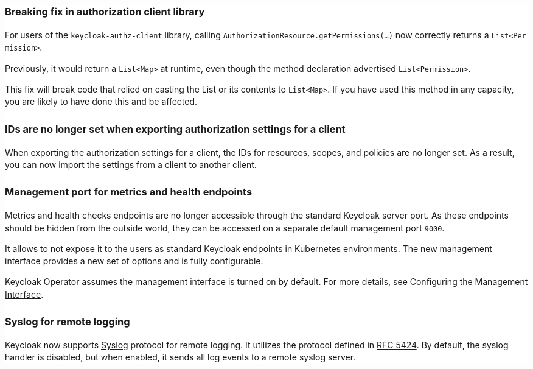 
### Breaking fix in authorization client library



For users of the `keycloak-authz-client` library, calling `AuthorizationResource.getPermissions(…​)` now correctly returns a `List<Permission>`.




Previously, it would return a `List<Map>` at runtime, even though the method declaration advertised `List<Permission>`.




This fix will break code that relied on casting the List or its contents to `List<Map>`. If you have used this method in any capacity, you are likely to have done this and be affected.





### IDs are no longer set when exporting authorization settings for a client



When exporting the authorization settings for a client, the IDs for resources, scopes, and policies are no longer set. As a
result, you can now import the settings from a client to another client.





### Management port for metrics and health endpoints



Metrics and health checks endpoints are no longer accessible through the standard Keycloak server port.
As these endpoints should be hidden from the outside world, they can be accessed on a separate default management port `9000`.




It allows to not expose it to the users as standard Keycloak endpoints in Kubernetes environments.
The new management interface provides a new set of options and is fully configurable.




Keycloak Operator assumes the management interface is turned on by default.
For more details, see [Configuring the Management Interface](https://www.keycloak.org/server/management-interface).





### Syslog for remote logging



Keycloak now supports [Syslog](https://en.wikipedia.org/wiki/Syslog) protocol for remote logging.
It utilizes the protocol defined in [RFC 5424](https://datatracker.ietf.org/doc/html/rfc5424).
By default, the syslog handler is disabled, but when enabled, it sends all log events to a remote syslog server.
